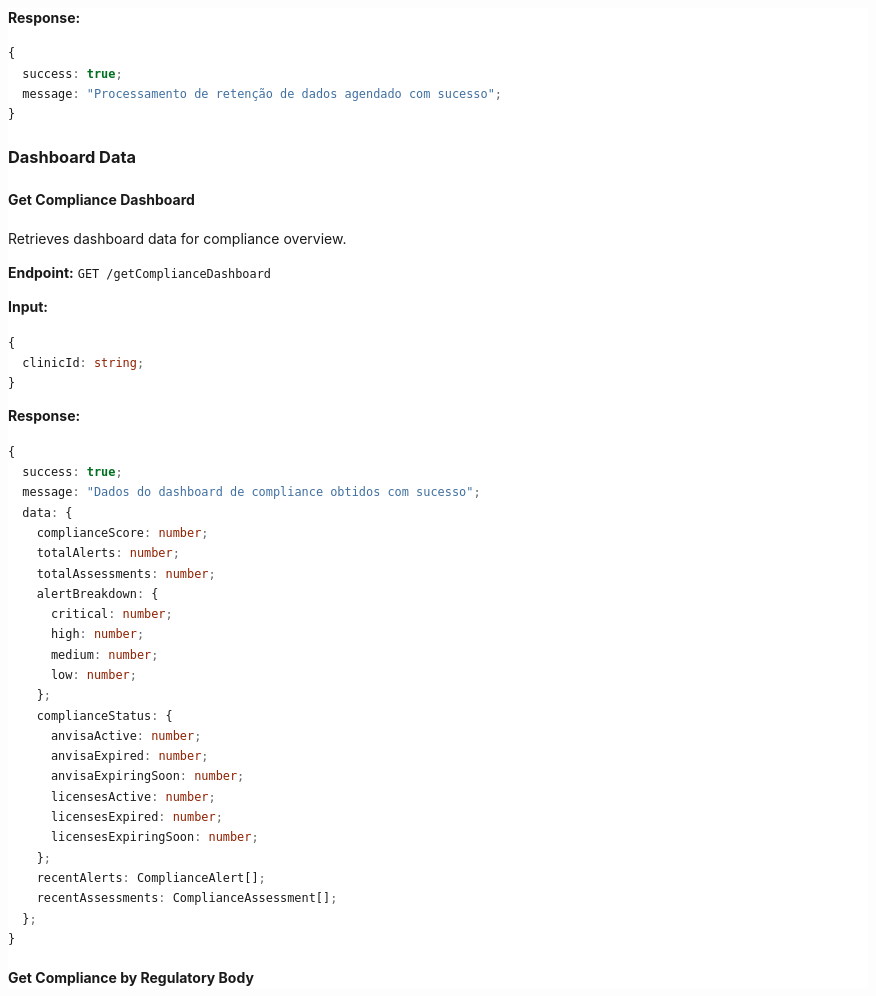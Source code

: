 **Response:**
```typescript
{
  success: true;
  message: "Processamento de retenção de dados agendado com sucesso";
}
```

### Dashboard Data

#### Get Compliance Dashboard

Retrieves dashboard data for compliance overview.

**Endpoint:** `GET /getComplianceDashboard`

**Input:**
```typescript
{
  clinicId: string;
}
```

**Response:**
```typescript
{
  success: true;
  message: "Dados do dashboard de compliance obtidos com sucesso";
  data: {
    complianceScore: number;
    totalAlerts: number;
    totalAssessments: number;
    alertBreakdown: {
      critical: number;
      high: number;
      medium: number;
      low: number;
    };
    complianceStatus: {
      anvisaActive: number;
      anvisaExpired: number;
      anvisaExpiringSoon: number;
      licensesActive: number;
      licensesExpired: number;
      licensesExpiringSoon: number;
    };
    recentAlerts: ComplianceAlert[];
    recentAssessments: ComplianceAssessment[];
  };
}
```

#### Get Compliance by Regulatory Body
